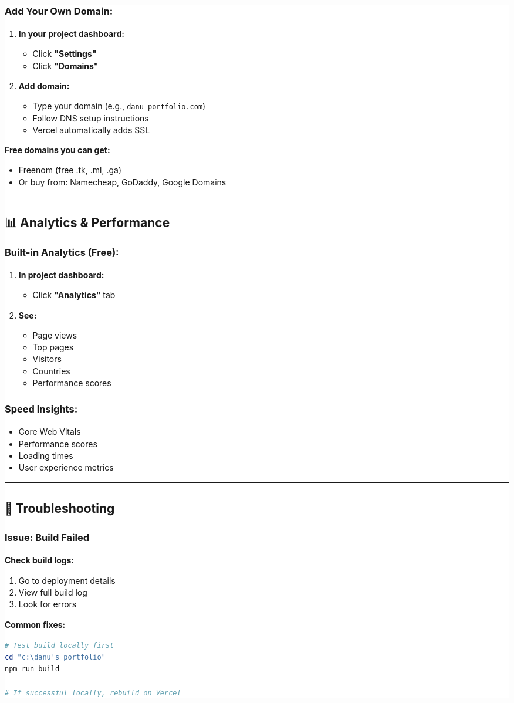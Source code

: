 ### Add Your Own Domain:

1. **In your project dashboard:**
   - Click **"Settings"**
   - Click **"Domains"**

2. **Add domain:**
   - Type your domain (e.g., `danu-portfolio.com`)
   - Follow DNS setup instructions
   - Vercel automatically adds SSL

**Free domains you can get:**
- Freenom (free .tk, .ml, .ga)
- Or buy from: Namecheap, GoDaddy, Google Domains

---

## 📊 Analytics & Performance

### Built-in Analytics (Free):

1. **In project dashboard:**
   - Click **"Analytics"** tab

2. **See:**
   - Page views
   - Top pages
   - Visitors
   - Countries
   - Performance scores

### Speed Insights:

- Core Web Vitals
- Performance scores
- Loading times
- User experience metrics

---

## 🐛 Troubleshooting

### Issue: Build Failed

**Check build logs:**
1. Go to deployment details
2. View full build log
3. Look for errors

**Common fixes:**
```powershell
# Test build locally first
cd "c:\danu's portfolio"
npm run build

# If successful locally, rebuild on Vercel
```
